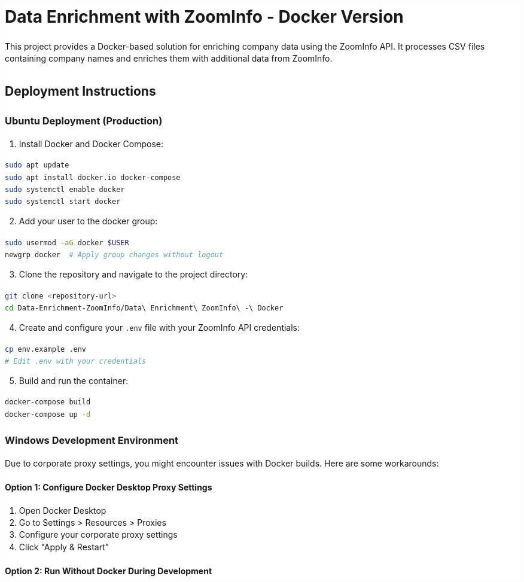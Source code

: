 # Data Enrichment with ZoomInfo - Docker Version

This project provides a Docker-based solution for enriching company data using the ZoomInfo API. It processes CSV files containing company names and enriches them with additional data from ZoomInfo.

## Deployment Instructions

### Ubuntu Deployment (Production)

1. Install Docker and Docker Compose:
```bash
sudo apt update
sudo apt install docker.io docker-compose
sudo systemctl enable docker
sudo systemctl start docker
```

2. Add your user to the docker group:
```bash
sudo usermod -aG docker $USER
newgrp docker  # Apply group changes without logout
```

3. Clone the repository and navigate to the project directory:
```bash
git clone <repository-url>
cd Data-Enrichment-ZoomInfo/Data\ Enrichment\ ZoomInfo\ -\ Docker
```

4. Create and configure your `.env` file with your ZoomInfo API credentials:
```bash
cp env.example .env
# Edit .env with your credentials
```

5. Build and run the container:
```bash
docker-compose build
docker-compose up -d
```

### Windows Development Environment

Due to corporate proxy settings, you might encounter issues with Docker builds. Here are some workarounds:

#### Option 1: Configure Docker Desktop Proxy Settings

1. Open Docker Desktop
2. Go to Settings > Resources > Proxies
3. Configure your corporate proxy settings
4. Click "Apply & Restart"

#### Option 2: Run Without Docker During Development
